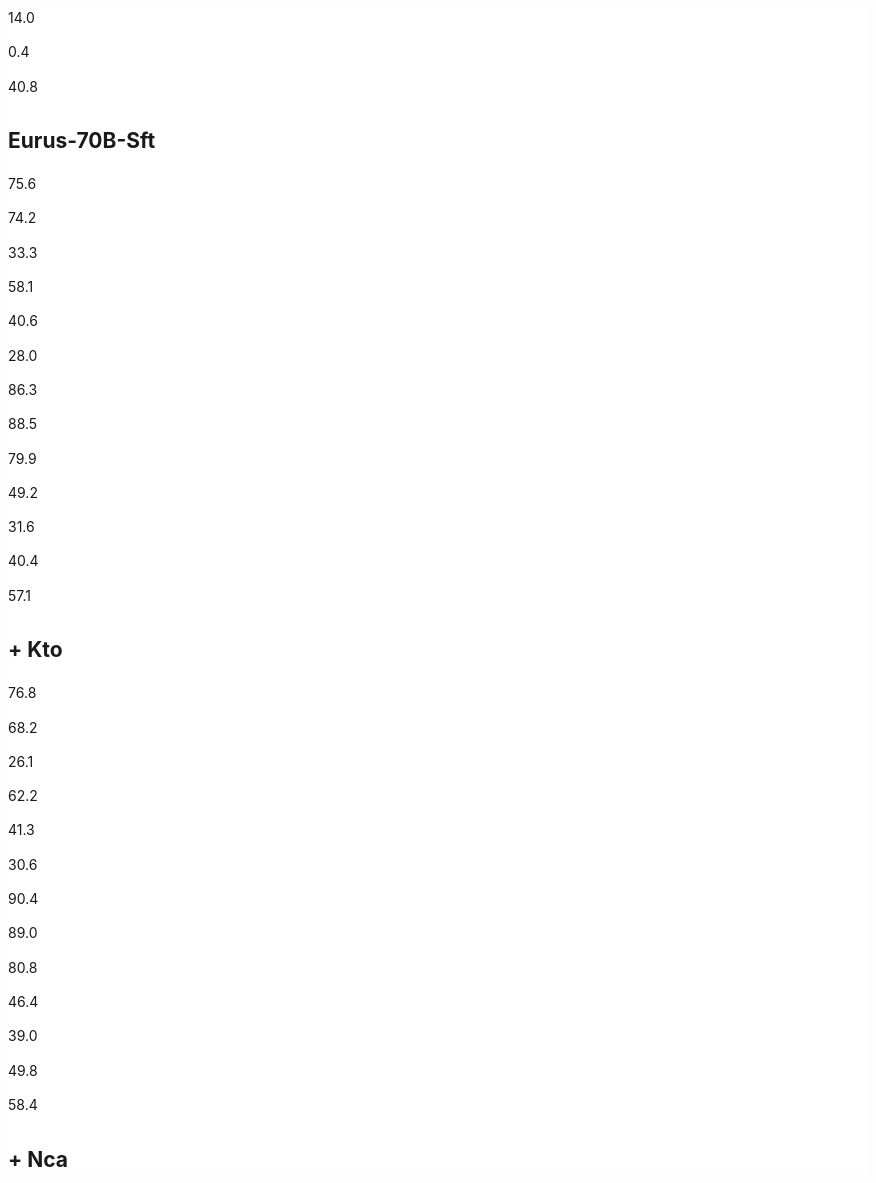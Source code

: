 14.0

0.4

40.8

## Eurus-70B-Sft

75.6

74.2

33.3

58.1

40.6

28.0

86.3

88.5

79.9

49.2

31.6

40.4

57.1

## + Kto

76.8

68.2

26.1

62.2

41.3

30.6

90.4

89.0

80.8

46.4

39.0

49.8

58.4

## + Nca
